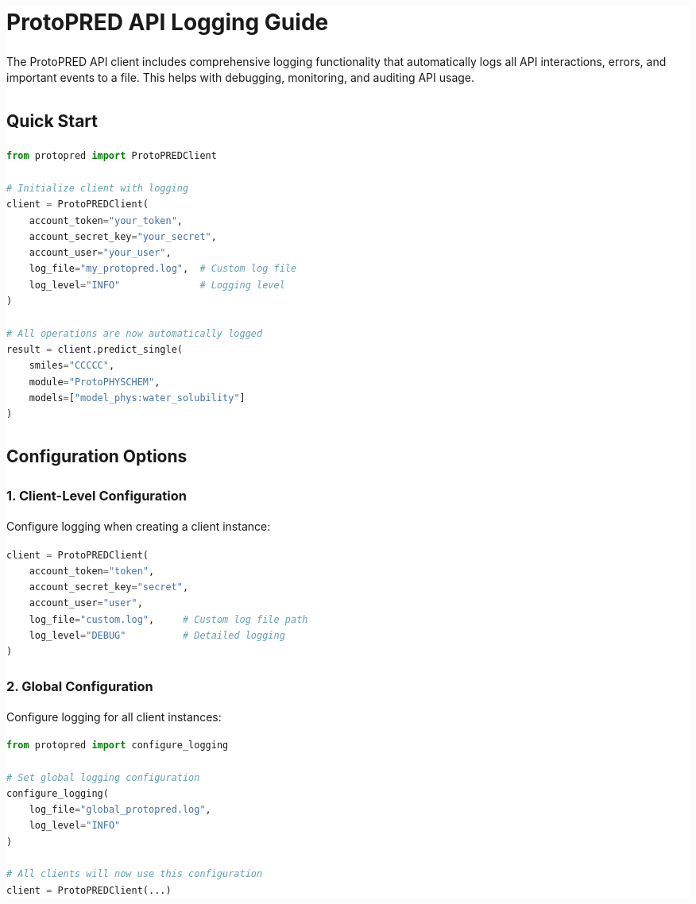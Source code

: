 # ProtoPRED API Logging Guide

The ProtoPRED API client includes comprehensive logging functionality that automatically logs all API interactions, errors, and important events to a file. This helps with debugging, monitoring, and auditing API usage.

## Quick Start

```python
from protopred import ProtoPREDClient

# Initialize client with logging
client = ProtoPREDClient(
    account_token="your_token",
    account_secret_key="your_secret",
    account_user="your_user",
    log_file="my_protopred.log",  # Custom log file
    log_level="INFO"              # Logging level
)

# All operations are now automatically logged
result = client.predict_single(
    smiles="CCCCC",
    module="ProtoPHYSCHEM", 
    models=["model_phys:water_solubility"]
)
```

## Configuration Options

### 1. Client-Level Configuration

Configure logging when creating a client instance:

```python
client = ProtoPREDClient(
    account_token="token",
    account_secret_key="secret", 
    account_user="user",
    log_file="custom.log",     # Custom log file path
    log_level="DEBUG"          # Detailed logging
)
```

### 2. Global Configuration

Configure logging for all client instances:

```python
from protopred import configure_logging

# Set global logging configuration
configure_logging(
    log_file="global_protopred.log",
    log_level="INFO"
)

# All clients will now use this configuration
client = ProtoPREDClient(...)
```

